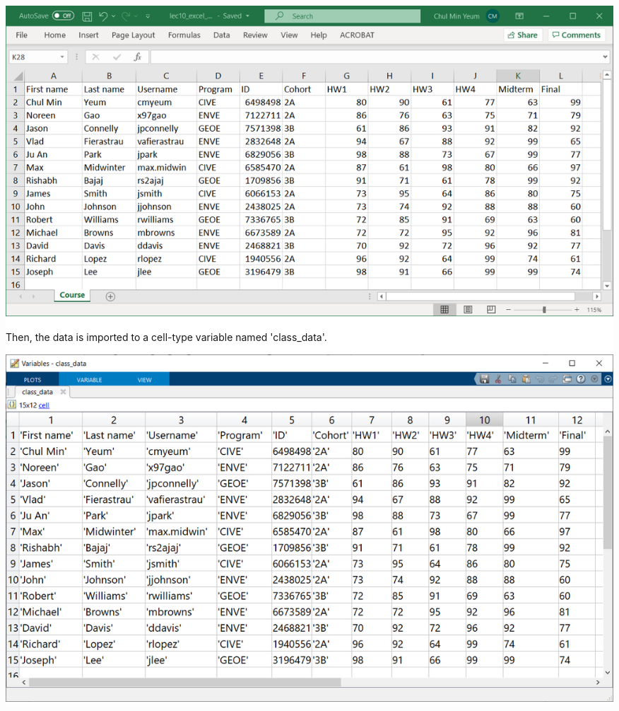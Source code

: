 ![M09001](../img/excel_class_data.png)

Then, the data is imported to a cell-type variable named 'class_data'. 

![M09001](../img/cell_type.png)
